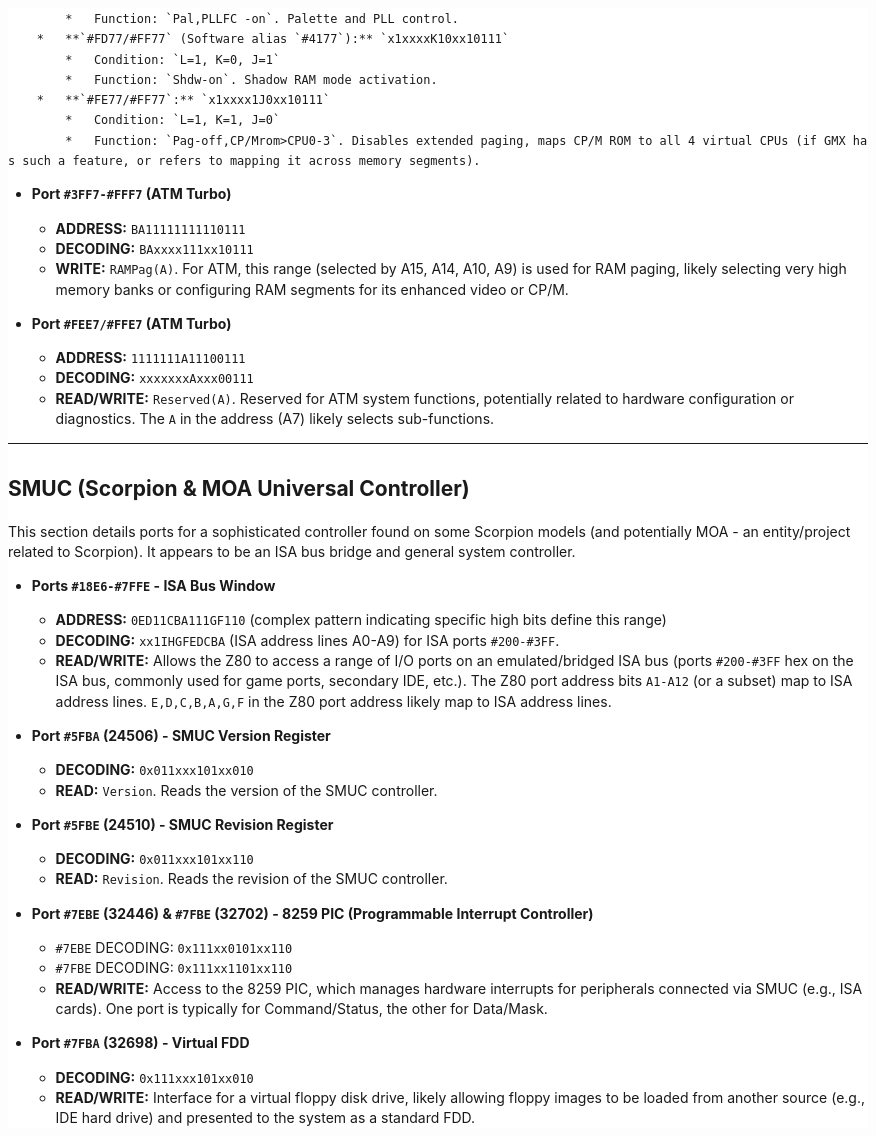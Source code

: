             *   Function: `Pal,PLLFC -on`. Palette and PLL control.
        *   **`#FD77/#FF77` (Software alias `#4177`):** `x1xxxxK10xx10111`
            *   Condition: `L=1, K=0, J=1`
            *   Function: `Shdw-on`. Shadow RAM mode activation.
        *   **`#FE77/#FF77`:** `x1xxxx1J0xx10111`
            *   Condition: `L=1, K=1, J=0`
            *   Function: `Pag-off,CP/Mrom>CPU0-3`. Disables extended paging, maps CP/M ROM to all 4 virtual CPUs (if GMX has such a feature, or refers to mapping it across memory segments).

*   **Port `#3FF7-#FFF7` (ATM Turbo)**
    *   **ADDRESS:** `BA11111111110111`
    *   **DECODING:** `BAxxxx111xx10111`
    *   **WRITE:** `RAMPag(A)`. For ATM, this range (selected by A15, A14, A10, A9) is used for RAM paging, likely selecting very high memory banks or configuring RAM segments for its enhanced video or CP/M.

*   **Port `#FEE7/#FFE7` (ATM Turbo)**
    *   **ADDRESS:** `1111111A11100111`
    *   **DECODING:** `xxxxxxxAxxx00111`
    *   **READ/WRITE:** `Reserved(A)`. Reserved for ATM system functions, potentially related to hardware configuration or diagnostics. The `A` in the address (A7) likely selects sub-functions.

---

## SMUC (Scorpion & MOA Universal Controller)

This section details ports for a sophisticated controller found on some Scorpion models (and potentially MOA - an entity/project related to Scorpion). It appears to be an ISA bus bridge and general system controller.

*   **Ports `#18E6-#7FFE` - ISA Bus Window**
    *   **ADDRESS:** `0ED11CBA111GF110` (complex pattern indicating specific high bits define this range)
    *   **DECODING:** `xx1IHGFEDCBA` (ISA address lines A0-A9) for ISA ports `#200-#3FF`.
    *   **READ/WRITE:** Allows the Z80 to access a range of I/O ports on an emulated/bridged ISA bus (ports `#200-#3FF` hex on the ISA bus, commonly used for game ports, secondary IDE, etc.). The Z80 port address bits `A1-A12` (or a subset) map to ISA address lines. `E,D,C,B,A,G,F` in the Z80 port address likely map to ISA address lines.

*   **Port `#5FBA` (24506) - SMUC Version Register**
    *   **DECODING:** `0x011xxx101xx010`
    *   **READ:** `Version`. Reads the version of the SMUC controller.

*   **Port `#5FBE` (24510) - SMUC Revision Register**
    *   **DECODING:** `0x011xxx101xx110`
    *   **READ:** `Revision`. Reads the revision of the SMUC controller.

*   **Port `#7EBE` (32446) & `#7FBE` (32702) - 8259 PIC (Programmable Interrupt Controller)**
    *   `#7EBE` DECODING: `0x111xx0101xx110`
    *   `#7FBE` DECODING: `0x111xx1101xx110`
    *   **READ/WRITE:** Access to the 8259 PIC, which manages hardware interrupts for peripherals connected via SMUC (e.g., ISA cards). One port is typically for Command/Status, the other for Data/Mask.

*   **Port `#7FBA` (32698) - Virtual FDD**
    *   **DECODING:** `0x111xxx101xx010`
    *   **READ/WRITE:** Interface for a virtual floppy disk drive, likely allowing floppy images to be loaded from another source (e.g., IDE hard drive) and presented to the system as a standard FDD.
